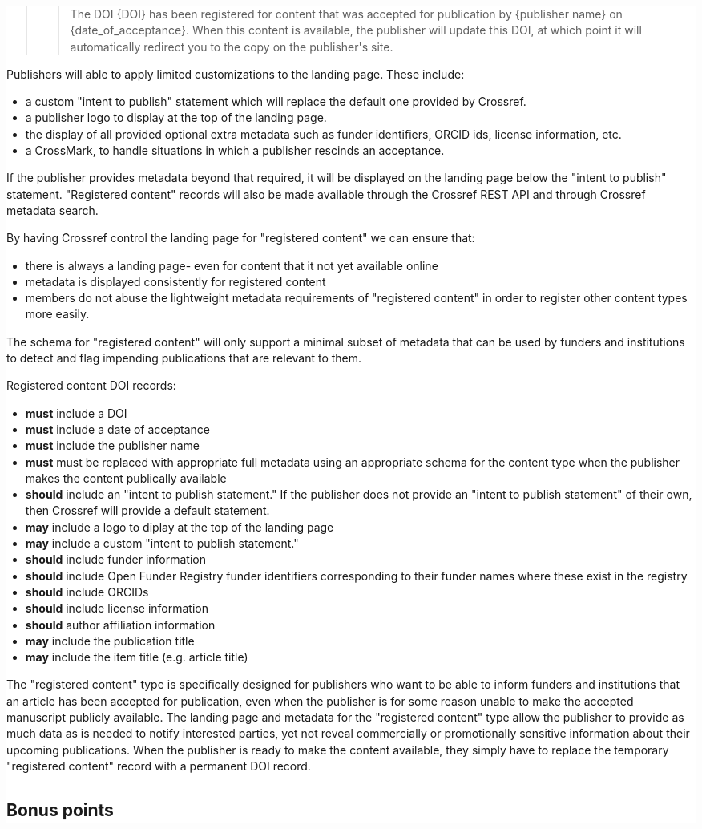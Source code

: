 >> The DOI {DOI} has been registered for content that was accepted for publication by {publisher name} on {date_of_acceptance}. When this content is available, the publisher will update this DOI, at which point it will automatically redirect you to the copy on the publisher's site.

Publishers will able to apply limited customizations to the landing page. These include:

- a custom "intent to publish" statement which will replace the default one provided by Crossref.
- a publisher logo to display at the top of the landing page.
- the display of all provided optional extra metadata such as funder identifiers, ORCID ids, license information, etc.
- a CrossMark, to handle situations in which a publisher rescinds an acceptance.

If the publisher provides metadata beyond that required, it will be displayed on the landing page below the "intent to publish" statement. "Registered content" records will also be made available through the Crossref REST API and through Crossref metadata search.

By having Crossref control the landing page for "registered content" we can ensure that:

- there is always a landing page- even for content that it not yet available online
- metadata is displayed consistently for registered content
- members do not abuse the lightweight metadata requirements of "registered content" in order to register other content types more easily.

The schema for "registered content" will only support a minimal subset of metadata that can be used by funders and institutions to detect and flag impending publications that are relevant to them.

Registered content DOI records:

- __must__ include a DOI
- __must__ include a date of acceptance
- __must__ include the publisher name
- __must__ must be replaced with appropriate full metadata using an appropriate schema for the content type when the publisher makes the content publically available
- __should__ include an "intent to publish statement." If the publisher does not provide an "intent to publish statement" of their own, then Crossref will provide a default statement.
- __may__ include a logo to diplay at the top of the landing page
- __may__ include a custom "intent to publish statement."
- __should__ include funder information
- __should__ include Open Funder Registry funder identifiers corresponding to their funder names where these exist in the registry
- __should__ include ORCIDs
- __should__ include license information
- __should__ author affiliation information
- __may__ include the publication title
- __may__ include the item title (e.g. article title)

The "registered content" type is specifically designed for publishers who want to be able to inform funders and institutions that an article has been accepted for publication, even when the publisher is for some reason unable to make the accepted manuscript publicly available. The landing page and metadata for the "registered content" type allow the publisher to provide as much data as is needed to notify interested parties, yet not reveal commercially or promotionally sensitive information about their upcoming publications. When the publisher is ready to make the content available, they simply have to replace the temporary "registered content" record with a permanent DOI record.

## Bonus points

